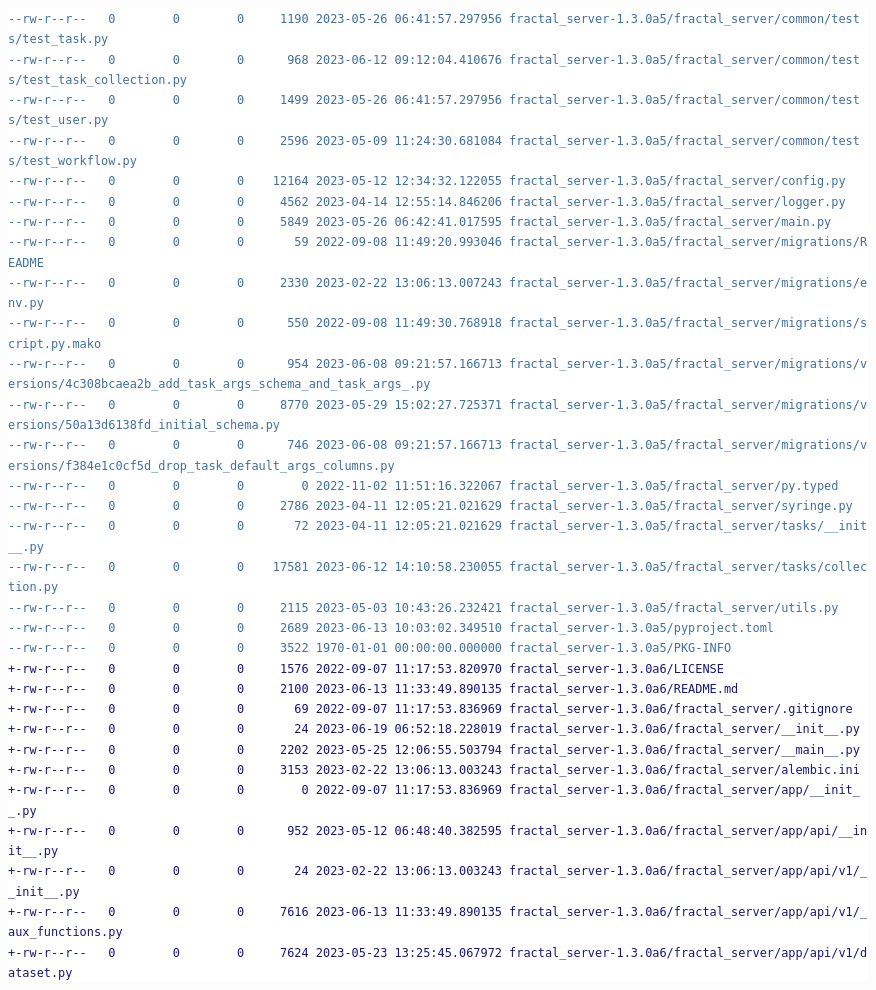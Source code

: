 ```diff
--rw-r--r--   0        0        0     1190 2023-05-26 06:41:57.297956 fractal_server-1.3.0a5/fractal_server/common/tests/test_task.py
--rw-r--r--   0        0        0      968 2023-06-12 09:12:04.410676 fractal_server-1.3.0a5/fractal_server/common/tests/test_task_collection.py
--rw-r--r--   0        0        0     1499 2023-05-26 06:41:57.297956 fractal_server-1.3.0a5/fractal_server/common/tests/test_user.py
--rw-r--r--   0        0        0     2596 2023-05-09 11:24:30.681084 fractal_server-1.3.0a5/fractal_server/common/tests/test_workflow.py
--rw-r--r--   0        0        0    12164 2023-05-12 12:34:32.122055 fractal_server-1.3.0a5/fractal_server/config.py
--rw-r--r--   0        0        0     4562 2023-04-14 12:55:14.846206 fractal_server-1.3.0a5/fractal_server/logger.py
--rw-r--r--   0        0        0     5849 2023-05-26 06:42:41.017595 fractal_server-1.3.0a5/fractal_server/main.py
--rw-r--r--   0        0        0       59 2022-09-08 11:49:20.993046 fractal_server-1.3.0a5/fractal_server/migrations/README
--rw-r--r--   0        0        0     2330 2023-02-22 13:06:13.007243 fractal_server-1.3.0a5/fractal_server/migrations/env.py
--rw-r--r--   0        0        0      550 2022-09-08 11:49:30.768918 fractal_server-1.3.0a5/fractal_server/migrations/script.py.mako
--rw-r--r--   0        0        0      954 2023-06-08 09:21:57.166713 fractal_server-1.3.0a5/fractal_server/migrations/versions/4c308bcaea2b_add_task_args_schema_and_task_args_.py
--rw-r--r--   0        0        0     8770 2023-05-29 15:02:27.725371 fractal_server-1.3.0a5/fractal_server/migrations/versions/50a13d6138fd_initial_schema.py
--rw-r--r--   0        0        0      746 2023-06-08 09:21:57.166713 fractal_server-1.3.0a5/fractal_server/migrations/versions/f384e1c0cf5d_drop_task_default_args_columns.py
--rw-r--r--   0        0        0        0 2022-11-02 11:51:16.322067 fractal_server-1.3.0a5/fractal_server/py.typed
--rw-r--r--   0        0        0     2786 2023-04-11 12:05:21.021629 fractal_server-1.3.0a5/fractal_server/syringe.py
--rw-r--r--   0        0        0       72 2023-04-11 12:05:21.021629 fractal_server-1.3.0a5/fractal_server/tasks/__init__.py
--rw-r--r--   0        0        0    17581 2023-06-12 14:10:58.230055 fractal_server-1.3.0a5/fractal_server/tasks/collection.py
--rw-r--r--   0        0        0     2115 2023-05-03 10:43:26.232421 fractal_server-1.3.0a5/fractal_server/utils.py
--rw-r--r--   0        0        0     2689 2023-06-13 10:03:02.349510 fractal_server-1.3.0a5/pyproject.toml
--rw-r--r--   0        0        0     3522 1970-01-01 00:00:00.000000 fractal_server-1.3.0a5/PKG-INFO
+-rw-r--r--   0        0        0     1576 2022-09-07 11:17:53.820970 fractal_server-1.3.0a6/LICENSE
+-rw-r--r--   0        0        0     2100 2023-06-13 11:33:49.890135 fractal_server-1.3.0a6/README.md
+-rw-r--r--   0        0        0       69 2022-09-07 11:17:53.836969 fractal_server-1.3.0a6/fractal_server/.gitignore
+-rw-r--r--   0        0        0       24 2023-06-19 06:52:18.228019 fractal_server-1.3.0a6/fractal_server/__init__.py
+-rw-r--r--   0        0        0     2202 2023-05-25 12:06:55.503794 fractal_server-1.3.0a6/fractal_server/__main__.py
+-rw-r--r--   0        0        0     3153 2023-02-22 13:06:13.003243 fractal_server-1.3.0a6/fractal_server/alembic.ini
+-rw-r--r--   0        0        0        0 2022-09-07 11:17:53.836969 fractal_server-1.3.0a6/fractal_server/app/__init__.py
+-rw-r--r--   0        0        0      952 2023-05-12 06:48:40.382595 fractal_server-1.3.0a6/fractal_server/app/api/__init__.py
+-rw-r--r--   0        0        0       24 2023-02-22 13:06:13.003243 fractal_server-1.3.0a6/fractal_server/app/api/v1/__init__.py
+-rw-r--r--   0        0        0     7616 2023-06-13 11:33:49.890135 fractal_server-1.3.0a6/fractal_server/app/api/v1/_aux_functions.py
+-rw-r--r--   0        0        0     7624 2023-05-23 13:25:45.067972 fractal_server-1.3.0a6/fractal_server/app/api/v1/dataset.py
```